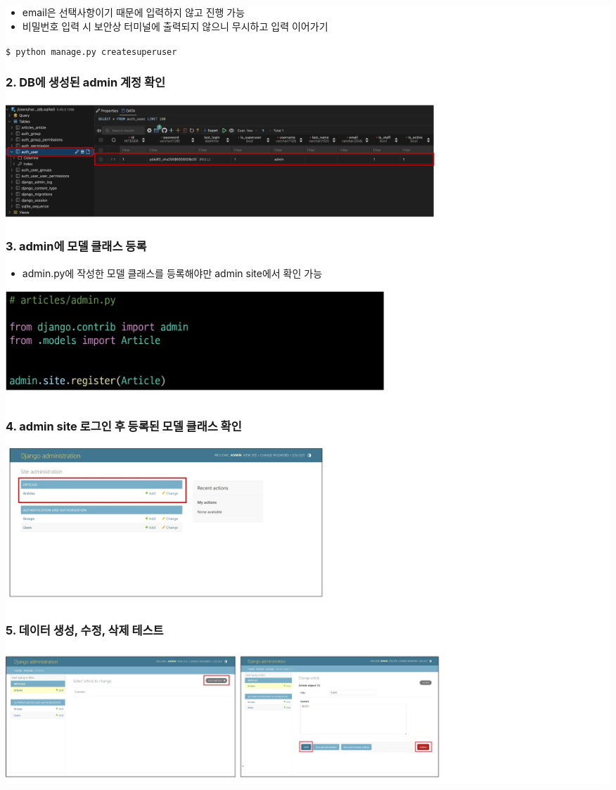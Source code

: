 - email은 선택사항이기 때문에 입력하지 않고 진행 가능
- 비밀번호 입력 시 보안상 터미널에 출력되지 않으니 무시하고 입력 이어가기

```
$ python manage.py createsuperuser
```

### 2. DB에 생성된 admin 계정 확인

![alt text](image-16.png)

### 3. admin에 모델 클래스 등록

- admin.py에 작성한 모델 클래스를 등록해야만 admin site에서 확인 가능

![alt text](image-17.png)

### 4. admin site 로그인 후 등록된 모델 클래스 확인

![alt text](image-18.png)

### 5. 데이터 생성, 수정, 삭제 테스트

![alt text](image-19.png)
